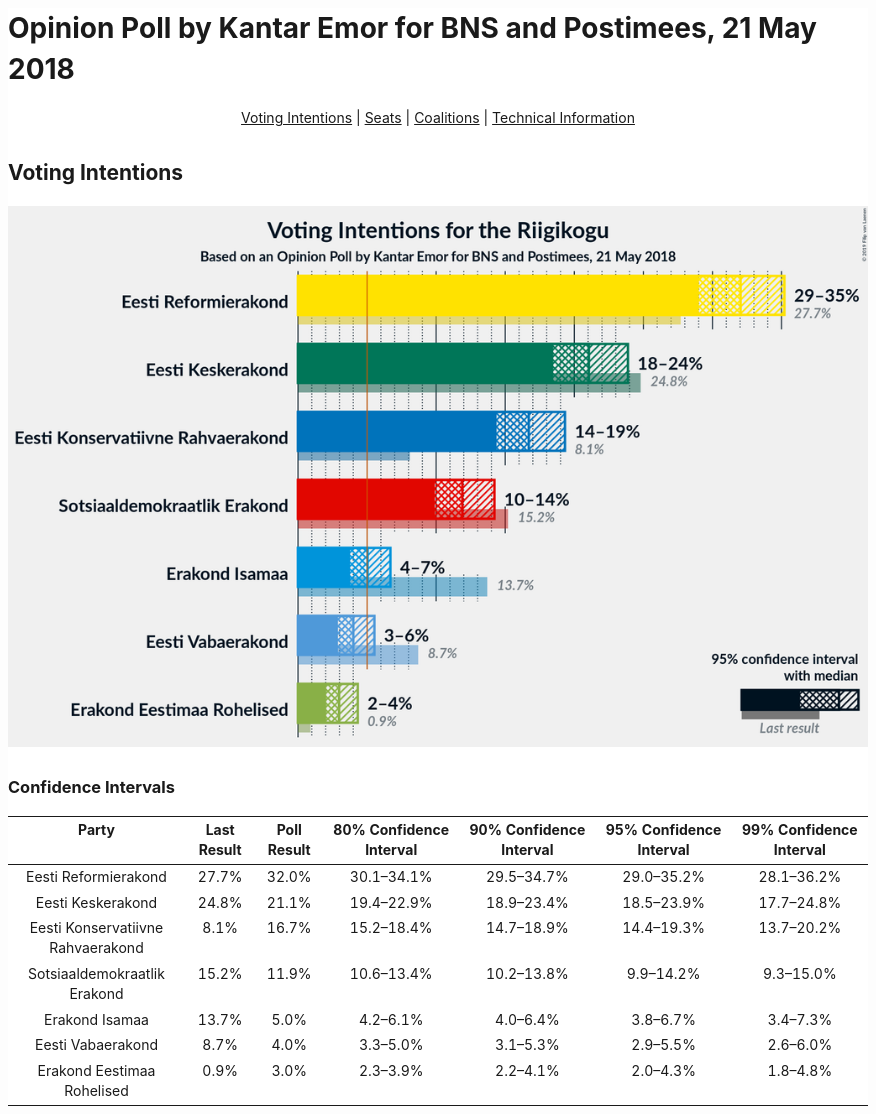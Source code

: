 # Opinion Poll by Kantar Emor for BNS and Postimees, 21 May 2018

<p align="center"><a href="#voting-intentions">Voting Intentions</a> | <a href="#seats">Seats</a> | <a href="#coalitions">Coalitions</a> | <a href="#technical-information">Technical Information</a></p>

## Voting Intentions

![Graph with voting intentions not yet produced](2018-05-21-KantarEmor.png "Voting Intentions")

### Confidence Intervals

| Party | Last Result | Poll Result | 80% Confidence Interval | 90% Confidence Interval | 95% Confidence Interval | 99% Confidence Interval |
|:-----:|:-----------:|:-----------:|:-----------------------:|:-----------------------:|:-----------------------:|:-----------------------:|
| Eesti Reformierakond | 27.7% | 32.0% | 30.1–34.1% |29.5–34.7% |29.0–35.2% |28.1–36.2% |
| Eesti Keskerakond | 24.8% | 21.1% | 19.4–22.9% |18.9–23.4% |18.5–23.9% |17.7–24.8% |
| Eesti Konservatiivne Rahvaerakond | 8.1% | 16.7% | 15.2–18.4% |14.7–18.9% |14.4–19.3% |13.7–20.2% |
| Sotsiaaldemokraatlik Erakond | 15.2% | 11.9% | 10.6–13.4% |10.2–13.8% |9.9–14.2% |9.3–15.0% |
| Erakond Isamaa | 13.7% | 5.0% | 4.2–6.1% |4.0–6.4% |3.8–6.7% |3.4–7.3% |
| Eesti Vabaerakond | 8.7% | 4.0% | 3.3–5.0% |3.1–5.3% |2.9–5.5% |2.6–6.0% |
| Erakond Eestimaa Rohelised | 0.9% | 3.0% | 2.3–3.9% |2.2–4.1% |2.0–4.3% |1.8–4.8% |
